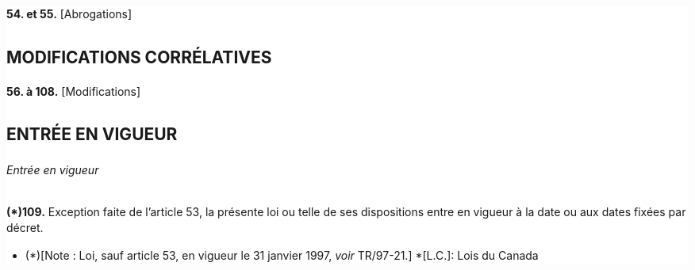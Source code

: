**54\. et 55.** [Abrogations]

## MODIFICATIONS CORRÉLATIVES

**56\. à 108.** [Modifications]

## ENTRÉE EN VIGUEUR

###### Entrée en vigueur

**(*)109.** Exception faite de l’article 53, la présente loi ou telle de ses dispositions entre en vigueur à la date ou aux dates fixées par décret.

  * (*)[Note : Loi, sauf article 53, en vigueur le 31 janvier 1997, _voir_ TR/97-21.]
  *[L.C.]: Lois du Canada
